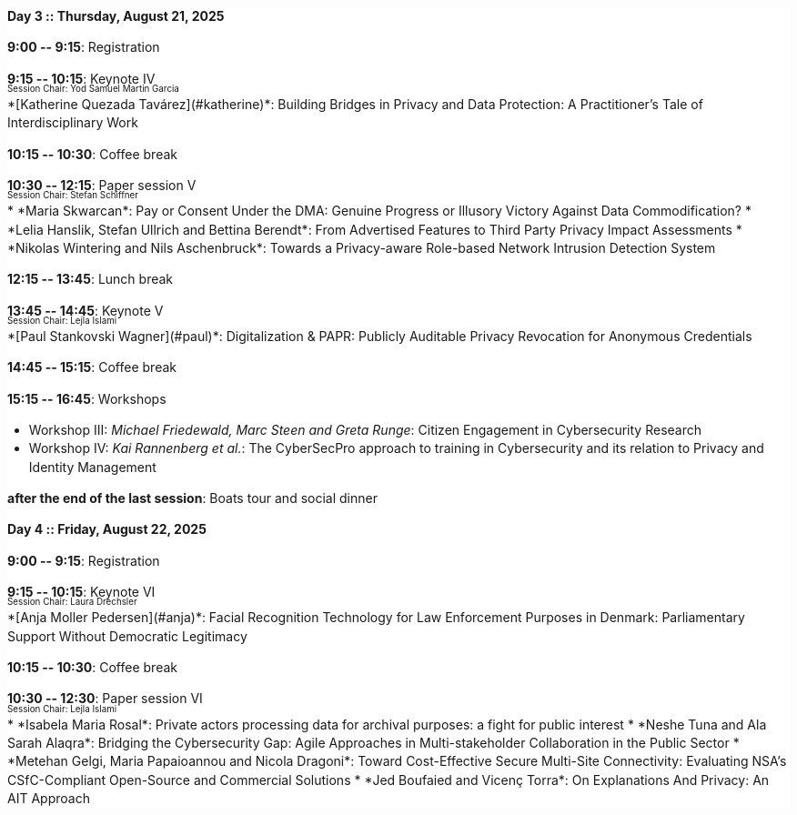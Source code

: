 
**Day 3 :: Thursday, August 21, 2025**

**9:00 -- 9:15**: Registration

**9:15 -- 10:15**: Keynote IV
<div style="margin-top:-20px; font-size: 70%;">Session Chair: Yod Samuel Martin Garcia</div>
*[Katherine Quezada Tavárez](#katherine)*: Building Bridges in Privacy and Data Protection: A Practitioner’s Tale of Interdisciplinary Work

**10:15 -- 10:30**: Coffee break

**10:30 -- 12:15**: Paper session V
<div style="margin-top:-20px; font-size: 70%;">Session Chair: Stefan Schiffner</div>
* *Maria Skwarcan*: Pay or Consent Under the DMA: Genuine Progress or Illusory Victory Against Data Commodification?
* *Lelia Hanslik, Stefan Ullrich and Bettina Berendt*: From Advertised Features to Third Party Privacy Impact Assessments
* *Nikolas Wintering and Nils Aschenbruck*: Towards a Privacy-aware Role-based Network Intrusion Detection System

**12:15 -- 13:45**: Lunch break

**13:45 -- 14:45**: Keynote V
<div style="margin-top:-20px; font-size: 70%;">Session Chair: Lejla Islami</div>
*[Paul Stankovski Wagner](#paul)*: Digitalization & PAPR: Publicly Auditable Privacy Revocation for Anonymous Credentials


**14:45 -- 15:15**: Coffee break

**15:15 -- 16:45**: Workshops
* Workshop III: *Michael Friedewald, Marc Steen and Greta Runge*: Citizen Engagement in Cybersecurity Research
* Workshop IV: *Kai Rannenberg et al.*: The CyberSecPro approach to training in Cybersecurity and its relation to Privacy and Identity Management

**after the end of the last session**: Boats tour and social dinner

**Day 4 :: Friday, August 22, 2025**

**9:00 -- 9:15**: Registration

**9:15 -- 10:15**: Keynote VI
<div style="margin-top:-20px; font-size: 70%;">Session Chair: Laura Drechsler</div>
*[Anja Moller Pedersen](#anja)*:  Facial Recognition Technology for Law Enforcement Purposes in Denmark: Parliamentary Support Without Democratic Legitimacy

**10:15 -- 10:30**: Coffee break

**10:30 -- 12:30**: Paper session VI
<div style="margin-top:-20px; font-size: 70%;">Session Chair: Lejla Islami</div>
* *Isabela Maria Rosal*: Private actors processing data for archival purposes: a fight for public interest
* *Neshe Tuna and Ala Sarah Alaqra*: Bridging the Cybersecurity Gap: Agile Approaches in Multi-stakeholder Collaboration in the Public Sector
* *Metehan Gelgi, Maria Papaioannou and Nicola Dragoni*: Toward Cost-Effective Secure Multi-Site Connectivity: Evaluating NSA’s CSfC-Compliant Open-Source and Commercial Solutions
* *Jed Boufaied and Vicenç Torra*: On Explanations And Privacy: An AIT Approach
